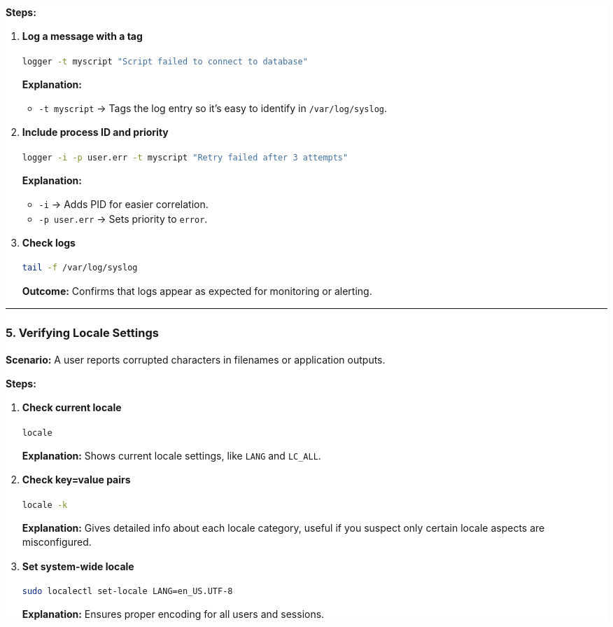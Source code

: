 **Steps:**

1. **Log a message with a tag**

   ```bash
   logger -t myscript "Script failed to connect to database"
   ```

   **Explanation:**

   * `-t myscript` → Tags the log entry so it’s easy to identify in `/var/log/syslog`.

2. **Include process ID and priority**

   ```bash
   logger -i -p user.err -t myscript "Retry failed after 3 attempts"
   ```

   **Explanation:**

   * `-i` → Adds PID for easier correlation.
   * `-p user.err` → Sets priority to `error`.

3. **Check logs**

   ```bash
   tail -f /var/log/syslog
   ```

   **Outcome:** Confirms that logs appear as expected for monitoring or alerting.

---

### **5. Verifying Locale Settings**

**Scenario:** A user reports corrupted characters in filenames or application outputs.

**Steps:**

1. **Check current locale**

   ```bash
   locale
   ```

   **Explanation:** Shows current locale settings, like `LANG` and `LC_ALL`.

2. **Check key=value pairs**

   ```bash
   locale -k
   ```

   **Explanation:** Gives detailed info about each locale category, useful if you suspect only certain locale aspects are misconfigured.

3. **Set system-wide locale**

   ```bash
   sudo localectl set-locale LANG=en_US.UTF-8
   ```

   **Explanation:** Ensures proper encoding for all users and sessions.

